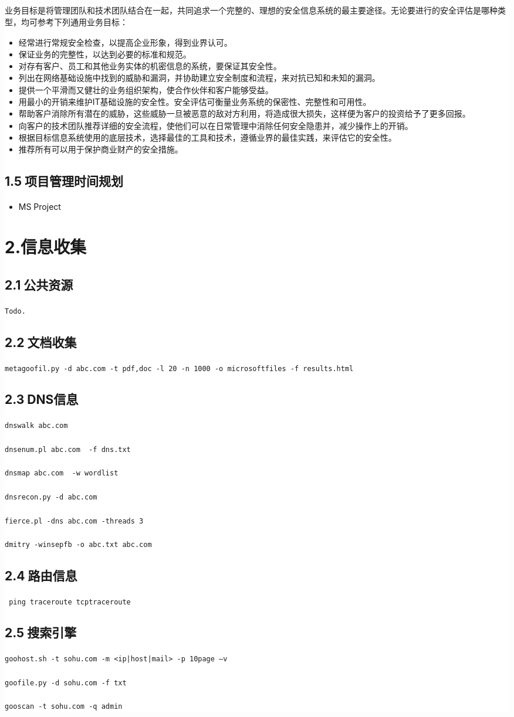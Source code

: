   业务目标是将管理团队和技术团队结合在一起，共同追求一个完整的、理想的安全信息系统的最主要途径。无论要进行的安全评估是哪种类型，均可参考下列通用业务目标：

  * 经常进行常规安全检查，以提高企业形象，得到业界认可。
  * 保证业务的完整性，以达到必要的标准和规范。
  * 对存有客户、员工和其他业务实体的机密信息的系统，要保证其安全性。
  * 列出在网络基础设施中找到的威胁和漏洞，并协助建立安全制度和流程，来对抗已知和未知的漏洞。
  * 提供一个平滑而又健壮的业务组织架构，使合作伙伴和客户能够受益。
  * 用最小的开销来维护IT基础设施的安全性。安全评估可衡量业务系统的保密性、完整性和可用性。
  * 帮助客户消除所有潜在的威胁，这些威胁一旦被恶意的敌对方利用，将造成很大损失，这样便为客户的投资给予了更多回报。
  * 向客户的技术团队推荐详细的安全流程，使他们可以在日常管理中消除任何安全隐患并，减少操作上的开销。
  * 根据目标信息系统使用的底层技术，选择最佳的工具和技术，遵循业界的最佳实践，来评估它的安全性。
  * 推荐所有可以用于保护商业财产的安全措施。

## 1.5 项目管理时间规划
  * MS Project

# 2.信息收集 

## 2.1 公共资源

    Todo.

## 2.2 文档收集

    metagoofil.py -d abc.com -t pdf,doc -l 20 -n 1000 -o microsoftfiles -f results.html

## 2.3 DNS信息

    dnswalk abc.com
    
    dnsenum.pl abc.com  -f dns.txt
    
    dnsmap abc.com  -w wordlist
    
    dnsrecon.py -d abc.com
    
    fierce.pl -dns abc.com -threads 3
    
    dmitry -winsepfb -o abc.txt abc.com

## 2.4 路由信息

     ping traceroute tcptraceroute

## 2.5 搜索引擎

    goohost.sh -t sohu.com -m <ip|host|mail> -p 10page –v

    goofile.py -d sohu.com -f txt
    
    gooscan -t sohu.com -q admin
    
